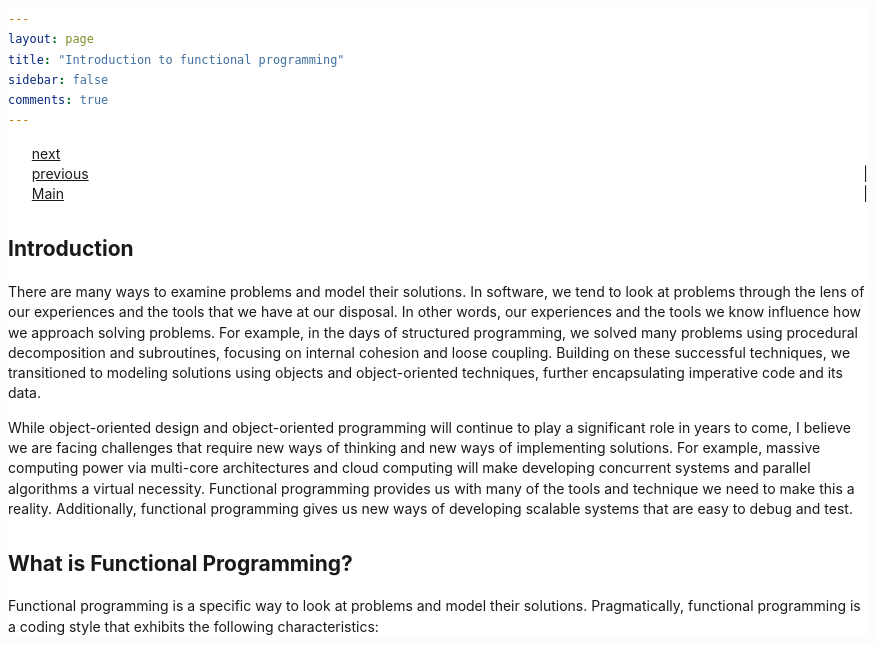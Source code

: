 ```yaml
---
layout: page
title: "Introduction to functional programming"
sidebar: false
comments: true
---
```

<link rel="stylesheet" type="text/css" href="/stylesheets/fsurvival.css"/>

<ul style="list-style:none">
<li class="right">
<a href="\fsurvival\next">next</a>
</li>
<li style="float: right">
 | 
</li>
    <li class="right">
<a href="\fsurvival\introduction">previous</a>
    </li>
    <li style="float:right">
    |
    </li>
    <li class="right">
    <a href="\fsurvival\toc">Main</a>    
    </li>
</ul>

## Introduction
There are many ways to examine problems and model their solutions. 
In software, we tend to look at problems through the lens of our experiences and the tools that we have at our disposal. 
In other words, our experiences and the tools we know influence how we approach solving problems. 
For example, in the days of structured programming, we solved many problems using procedural decomposition and subroutines, focusing on internal cohesion and loose coupling. 
Building on these successful techniques, we transitioned to modeling solutions using objects and object-oriented techniques, further encapsulating imperative code and its data.

While object-oriented design and object-oriented programming will continue to play a significant role in years to come, 
I believe we are facing challenges that require new ways of thinking and new ways of implementing solutions. 
For example, massive computing power via multi-core architectures and cloud computing will make developing concurrent systems and parallel algorithms a virtual necessity. 
Functional programming provides us with many of the tools and technique we need to make this a reality. 
Additionally, functional programming gives us new ways of developing scalable systems that are easy to debug and test.


## What is Functional Programming?
Functional programming is a specific way to look at problems and model their solutions. 
Pragmatically, functional programming is a coding style that exhibits the following characteristics:
